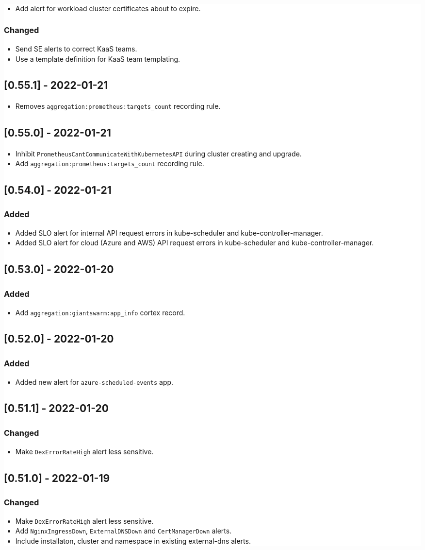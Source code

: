 - Add alert for workload cluster certificates about to expire.

### Changed

- Send SE alerts to correct KaaS teams.
- Use a template definition for KaaS team templating.

## [0.55.1] - 2022-01-21

- Removes `aggregation:prometheus:targets_count` recording rule.

## [0.55.0] - 2022-01-21

- Inhibit `PrometheusCantCommunicateWithKubernetesAPI` during cluster creating and upgrade.
- Add `aggregation:prometheus:targets_count` recording rule.

## [0.54.0] - 2022-01-21

### Added

- Added SLO alert for internal API request errors in kube-scheduler and kube-controller-manager.
- Added SLO alert for cloud (Azure and AWS) API request errors in kube-scheduler and kube-controller-manager.

## [0.53.0] - 2022-01-20

### Added

- Add `aggregation:giantswarm:app_info` cortex record.

## [0.52.0] - 2022-01-20

### Added

- Added new alert for `azure-scheduled-events` app.

## [0.51.1] - 2022-01-20

### Changed

- Make `DexErrorRateHigh` alert less sensitive.

## [0.51.0] - 2022-01-19

### Changed

- Make `DexErrorRateHigh` alert less sensitive.
- Add `NginxIngressDown`, `ExternalDNSDown` and `CertManagerDown` alerts.
- Include installaton, cluster and namespace in existing external-dns alerts.
